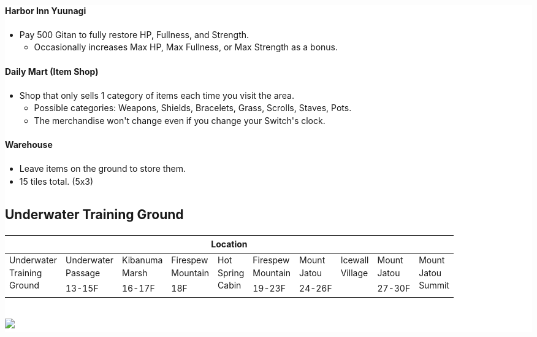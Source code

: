 #### Harbor Inn Yuunagi

- Pay 500 Gitan to fully restore HP, Fullness, and Strength.
    - Occasionally increases Max HP, Max Fullness, or Max Strength as a bonus.

#### Daily Mart (Item Shop)

- Shop that only sells 1 category of items each time you visit the area.
    - Possible categories: Weapons, Shields, Bracelets, Grass, Scrolls, Staves, Pots.
    - The merchandise won't change even if you change your Switch's clock.

#### Warehouse

- Leave items on the ground to store them.
- 15 tiles total. (5x3)

## Underwater Training Ground

<div class="roundedTableWrapper">
  <table class="locationTable">
    <thead>
      <tr>
        <th colspan="10" class="highlightGray">Location</th>
      </tr>
    </thead>
    <tbody>
      <tr>
        <td rowspan="2" class="currentLocation">Underwater<br/>Training<br/>Ground</td>
        <td>Underwater<br/>Passage</td>
        <td>Kibanuma<br/>Marsh</td>
        <td>Firespew<br/>Mountain</td>
        <td rowspan="2">Hot<br/>Spring<br/>Cabin</td>
        <td>Firespew<br/>Mountain</td>
        <td>Mount<br/>Jatou</td>
        <td rowspan="2">Icewall<br/>Village</td>
        <td>Mount<br/>Jatou</td>
        <td rowspan="2">Mount<br/>Jatou<br/>Summit</td>
      </tr>
      <tr>
        <td>13-15F</td>
        <td>16-17F</td>
        <td>18F</td>
        <td>19-23F</td>
        <td>24-26F</td>
        <td>27-30F</td>
      </tr>
    </tbody>
  </table>
</div>

<br/>

<div class="relativeImage">
  <img src="../images/areas/serpentcoil/village_4.jpg"/>
</div>

